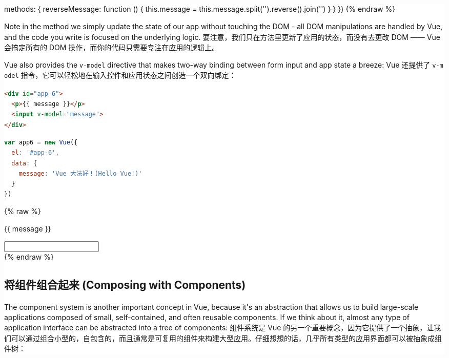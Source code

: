   methods: {
    reverseMessage: function () {
      this.message = this.message.split('').reverse().join('')
    }
  }
})
</script>
{% endraw %}

Note in the method we simply update the state of our app without touching the DOM - all DOM manipulations are handled by Vue, and the code you write is focused on the underlying logic.
要注意，我们只在方法里更新了应用的状态，而没有去更改 DOM —— Vue 会搞定所有的 DOM
操作，而你的代码只需要专注在应用的逻辑上。

Vue also provides the `v-model` directive that makes two-way binding between form input and app state a breeze:
Vue 还提供了 `v-model` 指令，它可以轻松地在输入控件和应用状态之间创造一个双向绑定：

``` html
<div id="app-6">
  <p>{{ message }}</p>
  <input v-model="message">
</div>
```
``` js
var app6 = new Vue({
  el: '#app-6',
  data: {
    message: 'Vue 大法好！(Hello Vue!)'
  }
})
```
{% raw %}
<div id="app-6" class="demo">
  <p>{{ message }}</p>
  <input v-model="message">
</div>
<script>
var app6 = new Vue({
  el: '#app-6',
  data: {
    message: 'Vue 大法好！(Hello Vue!)'
  }
})
</script>
{% endraw %}

## 将组件组合起来 (Composing with Components)

The component system is another important concept in Vue, because it's an abstraction that allows us to build large-scale applications composed of small, self-contained, and often reusable components. If we think about it, almost any type of application interface can be abstracted into a tree of components:
组件系统是 Vue 的另一个重要概念，因为它提供了一个抽象，让我们可以通过组合小型的，自包含的，而且通常是可复用的组件来构建大型应用。仔细想想的话，几乎所有类型的应用界面都可以被抽象成组件树：
